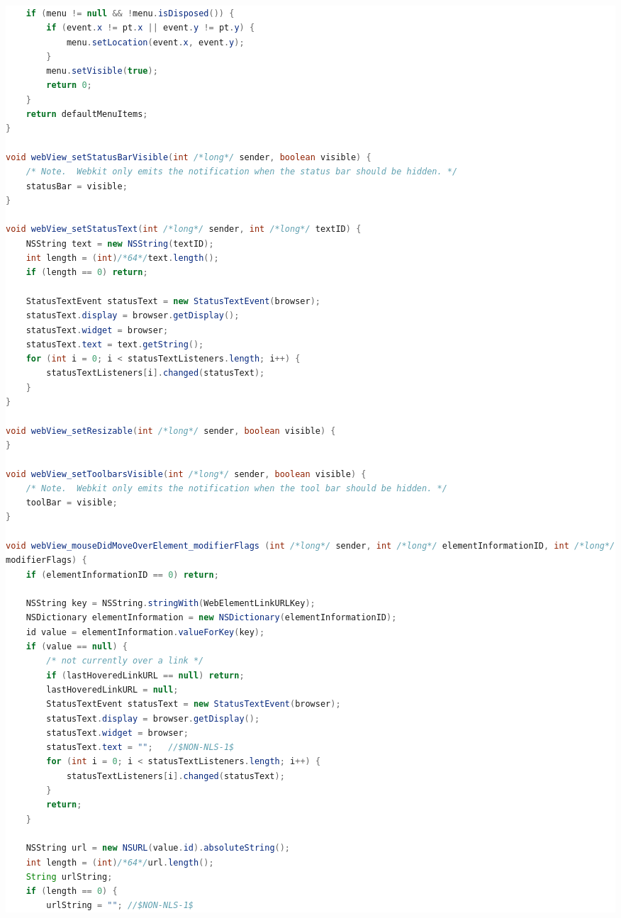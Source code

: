 ```java
	if (menu != null && !menu.isDisposed()) {
		if (event.x != pt.x || event.y != pt.y) {
			menu.setLocation(event.x, event.y);
		}
		menu.setVisible(true);
		return 0;
	}
	return defaultMenuItems;
}

void webView_setStatusBarVisible(int /*long*/ sender, boolean visible) {
	/* Note.  Webkit only emits the notification when the status bar should be hidden. */
	statusBar = visible;
}

void webView_setStatusText(int /*long*/ sender, int /*long*/ textID) {
	NSString text = new NSString(textID);
	int length = (int)/*64*/text.length();
	if (length == 0) return;

	StatusTextEvent statusText = new StatusTextEvent(browser);
	statusText.display = browser.getDisplay();
	statusText.widget = browser;
	statusText.text = text.getString();
	for (int i = 0; i < statusTextListeners.length; i++) {
		statusTextListeners[i].changed(statusText);
	}
}

void webView_setResizable(int /*long*/ sender, boolean visible) {
}

void webView_setToolbarsVisible(int /*long*/ sender, boolean visible) {
	/* Note.  Webkit only emits the notification when the tool bar should be hidden. */
	toolBar = visible;
}

void webView_mouseDidMoveOverElement_modifierFlags (int /*long*/ sender, int /*long*/ elementInformationID, int /*long*/ modifierFlags) {
	if (elementInformationID == 0) return;

	NSString key = NSString.stringWith(WebElementLinkURLKey);
	NSDictionary elementInformation = new NSDictionary(elementInformationID);
	id value = elementInformation.valueForKey(key);
	if (value == null) {
		/* not currently over a link */
		if (lastHoveredLinkURL == null) return;
		lastHoveredLinkURL = null;
		StatusTextEvent statusText = new StatusTextEvent(browser);
		statusText.display = browser.getDisplay();
		statusText.widget = browser;
		statusText.text = "";	//$NON-NLS-1$
		for (int i = 0; i < statusTextListeners.length; i++) {
			statusTextListeners[i].changed(statusText);
		}
		return;
	}

	NSString url = new NSURL(value.id).absoluteString();
	int length = (int)/*64*/url.length();
	String urlString;
	if (length == 0) {
		urlString = "";	//$NON-NLS-1$
```